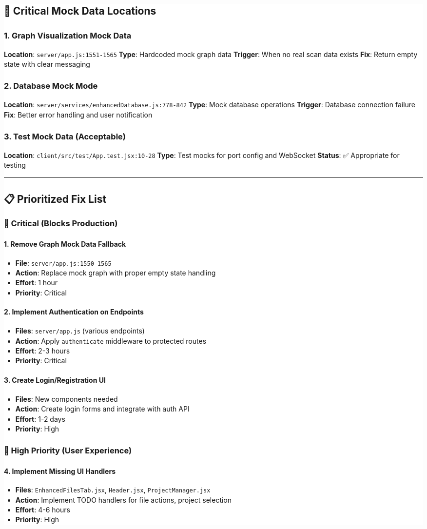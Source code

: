
## 🚨 **Critical Mock Data Locations**

### **1. Graph Visualization Mock Data**
**Location**: `server/app.js:1551-1565`
**Type**: Hardcoded mock graph data
**Trigger**: When no real scan data exists
**Fix**: Return empty state with clear messaging

### **2. Database Mock Mode**
**Location**: `server/services/enhancedDatabase.js:778-842`
**Type**: Mock database operations
**Trigger**: Database connection failure
**Fix**: Better error handling and user notification

### **3. Test Mock Data** (Acceptable)
**Location**: `client/src/test/App.test.jsx:10-28`
**Type**: Test mocks for port config and WebSocket
**Status**: ✅ Appropriate for testing

---

## 📋 **Prioritized Fix List**

### **🚨 Critical (Blocks Production)**

#### **1. Remove Graph Mock Data Fallback**
- **File**: `server/app.js:1550-1565`
- **Action**: Replace mock graph with proper empty state handling
- **Effort**: 1 hour
- **Priority**: Critical

#### **2. Implement Authentication on Endpoints**  
- **Files**: `server/app.js` (various endpoints)
- **Action**: Apply `authenticate` middleware to protected routes
- **Effort**: 2-3 hours
- **Priority**: Critical

#### **3. Create Login/Registration UI**
- **Files**: New components needed
- **Action**: Create login forms and integrate with auth API
- **Effort**: 1-2 days
- **Priority**: High

### **🔧 High Priority (User Experience)**

#### **4. Implement Missing UI Handlers**
- **Files**: `EnhancedFilesTab.jsx`, `Header.jsx`, `ProjectManager.jsx`
- **Action**: Implement TODO handlers for file actions, project selection
- **Effort**: 4-6 hours
- **Priority**: High
